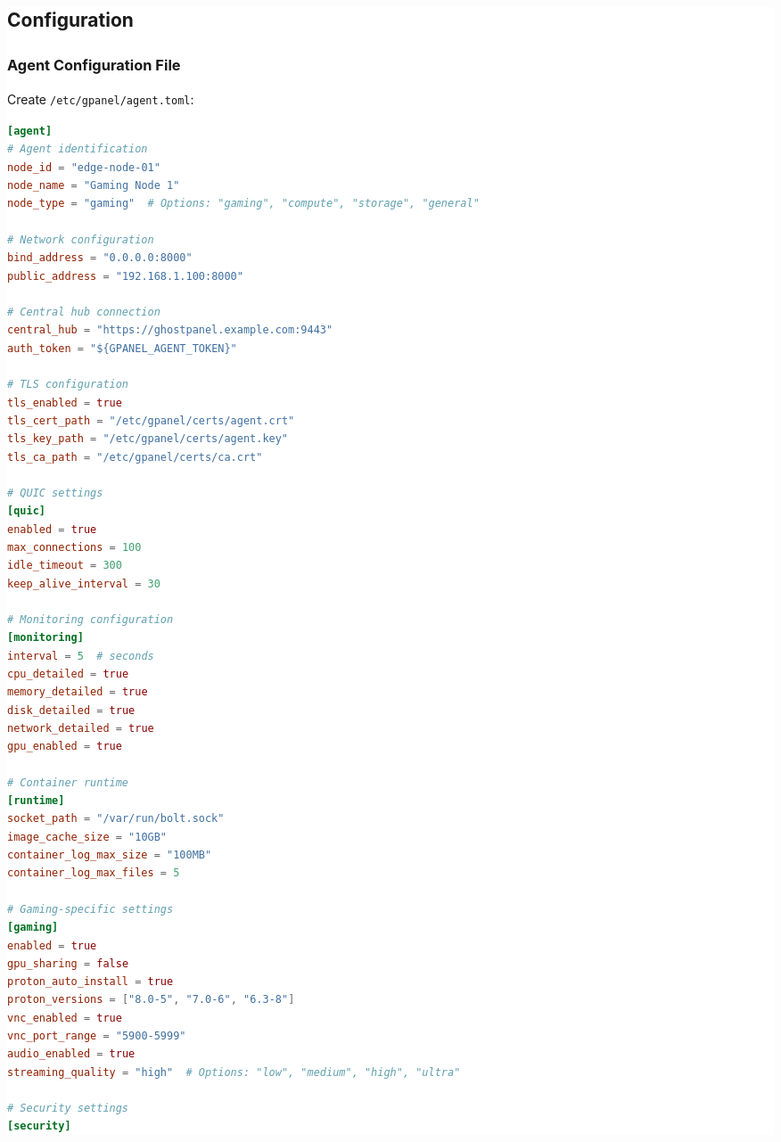 ## Configuration

### Agent Configuration File

Create `/etc/gpanel/agent.toml`:

```toml
[agent]
# Agent identification
node_id = "edge-node-01"
node_name = "Gaming Node 1"
node_type = "gaming"  # Options: "gaming", "compute", "storage", "general"

# Network configuration
bind_address = "0.0.0.0:8000"
public_address = "192.168.1.100:8000"

# Central hub connection
central_hub = "https://ghostpanel.example.com:9443"
auth_token = "${GPANEL_AGENT_TOKEN}"

# TLS configuration
tls_enabled = true
tls_cert_path = "/etc/gpanel/certs/agent.crt"
tls_key_path = "/etc/gpanel/certs/agent.key"
tls_ca_path = "/etc/gpanel/certs/ca.crt"

# QUIC settings
[quic]
enabled = true
max_connections = 100
idle_timeout = 300
keep_alive_interval = 30

# Monitoring configuration
[monitoring]
interval = 5  # seconds
cpu_detailed = true
memory_detailed = true
disk_detailed = true
network_detailed = true
gpu_enabled = true

# Container runtime
[runtime]
socket_path = "/var/run/bolt.sock"
image_cache_size = "10GB"
container_log_max_size = "100MB"
container_log_max_files = 5

# Gaming-specific settings
[gaming]
enabled = true
gpu_sharing = false
proton_auto_install = true
proton_versions = ["8.0-5", "7.0-6", "6.3-8"]
vnc_enabled = true
vnc_port_range = "5900-5999"
audio_enabled = true
streaming_quality = "high"  # Options: "low", "medium", "high", "ultra"

# Security settings
[security]
```
